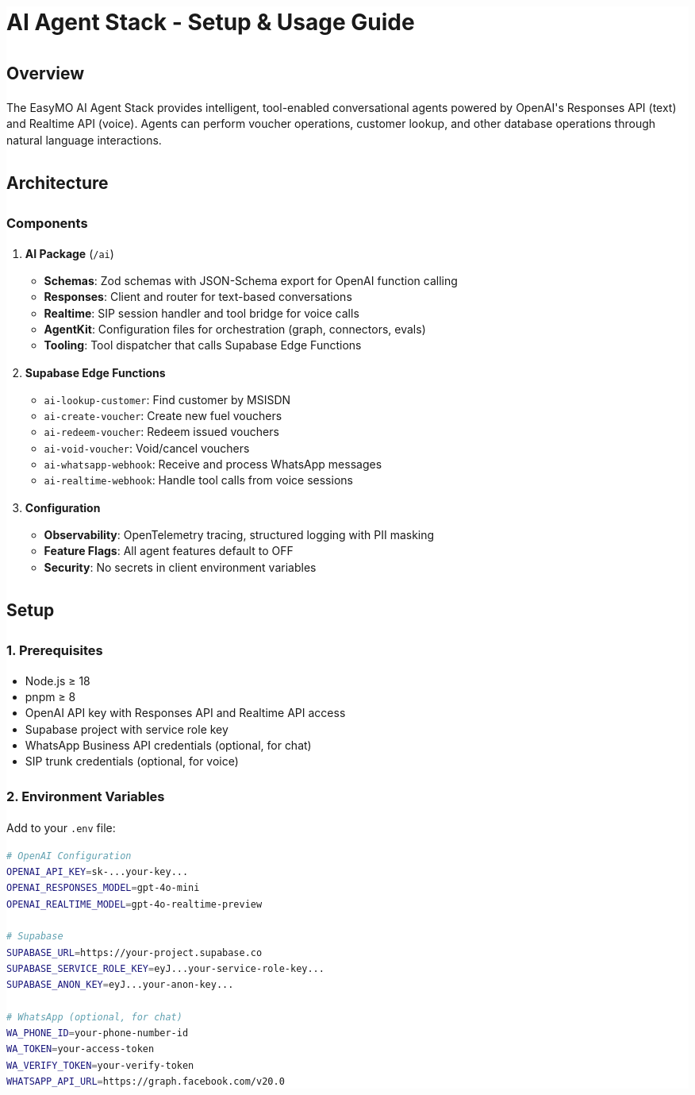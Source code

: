 # AI Agent Stack - Setup & Usage Guide

## Overview

The EasyMO AI Agent Stack provides intelligent, tool-enabled conversational agents powered by OpenAI's Responses API (text) and Realtime API (voice). Agents can perform voucher operations, customer lookup, and other database operations through natural language interactions.

## Architecture

### Components

1. **AI Package** (`/ai`)
   - **Schemas**: Zod schemas with JSON-Schema export for OpenAI function calling
   - **Responses**: Client and router for text-based conversations
   - **Realtime**: SIP session handler and tool bridge for voice calls
   - **AgentKit**: Configuration files for orchestration (graph, connectors, evals)
   - **Tooling**: Tool dispatcher that calls Supabase Edge Functions

2. **Supabase Edge Functions**
   - `ai-lookup-customer`: Find customer by MSISDN
   - `ai-create-voucher`: Create new fuel vouchers
   - `ai-redeem-voucher`: Redeem issued vouchers
   - `ai-void-voucher`: Void/cancel vouchers
   - `ai-whatsapp-webhook`: Receive and process WhatsApp messages
   - `ai-realtime-webhook`: Handle tool calls from voice sessions

3. **Configuration**
   - **Observability**: OpenTelemetry tracing, structured logging with PII masking
   - **Feature Flags**: All agent features default to OFF
   - **Security**: No secrets in client environment variables

## Setup

### 1. Prerequisites

- Node.js ≥ 18
- pnpm ≥ 8
- OpenAI API key with Responses API and Realtime API access
- Supabase project with service role key
- WhatsApp Business API credentials (optional, for chat)
- SIP trunk credentials (optional, for voice)

### 2. Environment Variables

Add to your `.env` file:

```bash
# OpenAI Configuration
OPENAI_API_KEY=sk-...your-key...
OPENAI_RESPONSES_MODEL=gpt-4o-mini
OPENAI_REALTIME_MODEL=gpt-4o-realtime-preview

# Supabase
SUPABASE_URL=https://your-project.supabase.co
SUPABASE_SERVICE_ROLE_KEY=eyJ...your-service-role-key...
SUPABASE_ANON_KEY=eyJ...your-anon-key...

# WhatsApp (optional, for chat)
WA_PHONE_ID=your-phone-number-id
WA_TOKEN=your-access-token
WA_VERIFY_TOKEN=your-verify-token
WHATSAPP_API_URL=https://graph.facebook.com/v20.0
```